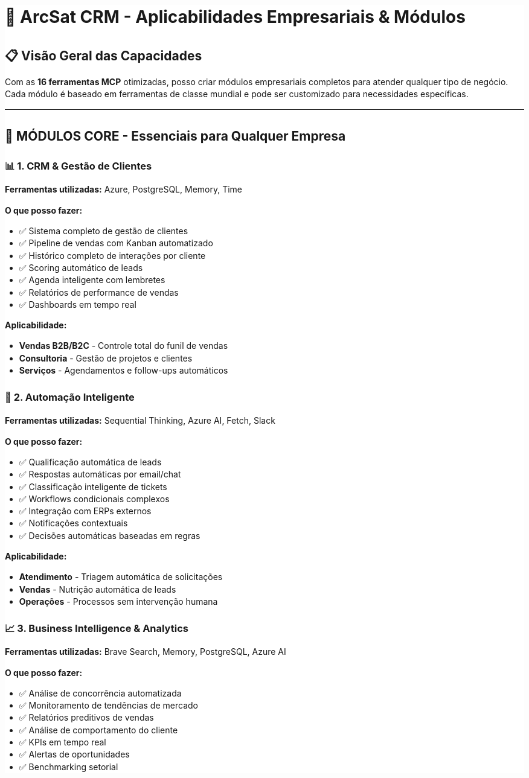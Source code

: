 # 🏢 ArcSat CRM - Aplicabilidades Empresariais & Módulos

## 📋 **Visão Geral das Capacidades**

Com as **16 ferramentas MCP** otimizadas, posso criar módulos empresariais completos para atender qualquer tipo de negócio. Cada módulo é baseado em ferramentas de classe mundial e pode ser customizado para necessidades específicas.

---

## 🎯 **MÓDULOS CORE - Essenciais para Qualquer Empresa**

### 📊 **1. CRM & Gestão de Clientes**
**Ferramentas utilizadas:** Azure, PostgreSQL, Memory, Time

**O que posso fazer:**
- ✅ Sistema completo de gestão de clientes
- ✅ Pipeline de vendas com Kanban automatizado
- ✅ Histórico completo de interações por cliente
- ✅ Scoring automático de leads
- ✅ Agenda inteligente com lembretes
- ✅ Relatórios de performance de vendas
- ✅ Dashboards em tempo real

**Aplicabilidade:**
- **Vendas B2B/B2C** - Controle total do funil de vendas
- **Consultoria** - Gestão de projetos e clientes
- **Serviços** - Agendamentos e follow-ups automáticos

### 🤖 **2. Automação Inteligente**
**Ferramentas utilizadas:** Sequential Thinking, Azure AI, Fetch, Slack

**O que posso fazer:**
- ✅ Qualificação automática de leads
- ✅ Respostas automáticas por email/chat
- ✅ Classificação inteligente de tickets
- ✅ Workflows condicionais complexos
- ✅ Integração com ERPs externos
- ✅ Notificações contextuais
- ✅ Decisões automáticas baseadas em regras

**Aplicabilidade:**
- **Atendimento** - Triagem automática de solicitações
- **Vendas** - Nutrição automática de leads
- **Operações** - Processos sem intervenção humana

### 📈 **3. Business Intelligence & Analytics**
**Ferramentas utilizadas:** Brave Search, Memory, PostgreSQL, Azure AI

**O que posso fazer:**
- ✅ Análise de concorrência automatizada
- ✅ Monitoramento de tendências de mercado
- ✅ Relatórios preditivos de vendas
- ✅ Análise de comportamento do cliente
- ✅ KPIs em tempo real
- ✅ Alertas de oportunidades
- ✅ Benchmarking setorial
